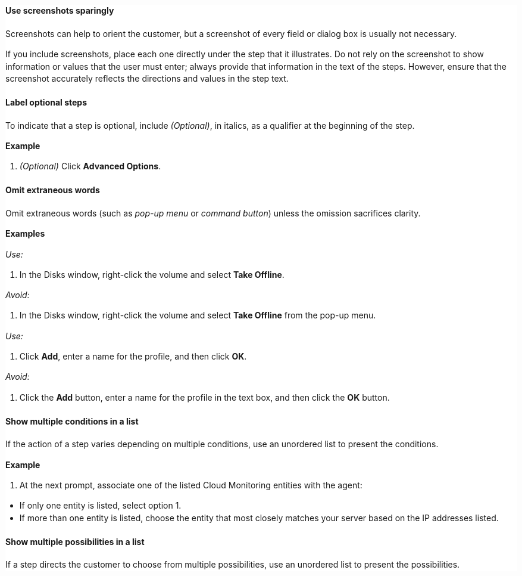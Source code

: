 #### Use screenshots sparingly
Screenshots can help to orient the customer, but a screenshot of every field or
dialog box is usually not necessary.

If you include screenshots, place each one directly under the step that it
illustrates. Do not rely on the screenshot to show information or values that
the user must enter; always provide that information in the text of the steps.
However, ensure that the screenshot accurately reflects the directions and
values in the step text.

#### Label optional steps
To indicate that a step is optional, include *(Optional)*, in italics, as a
qualifier at the beginning of the step.

**Example**

1. *(Optional)* Click **Advanced Options**.

#### Omit extraneous words
Omit extraneous words (such as *pop-up menu* or *command button*) unless the
omission sacrifices clarity.

**Examples**

*Use:*

1. In the Disks window, right-click the volume and select **Take Offline**.

*Avoid:*

1. In the Disks window, right-click the volume and select **Take Offline** from
the pop-up menu.

*Use:*

1. Click **Add**, enter a name for the profile, and then click **OK**.

*Avoid:*

1. Click the **Add** button, enter a name for the profile in the text box, and
then click the **OK** button.

#### Show multiple conditions in a list

If the action of a step varies depending on multiple conditions, use an
unordered list to present the conditions.

**Example**

1. At the next prompt, associate one of the listed Cloud Monitoring entities
with the agent:

  - If only one entity is listed, select option 1.
  - If more than one entity is listed, choose the entity that most closely
    matches your server based on the IP addresses listed.

#### Show multiple possibilities in a list
If a step directs the customer to choose from multiple possibilities, use an
unordered list to present the possibilities.
